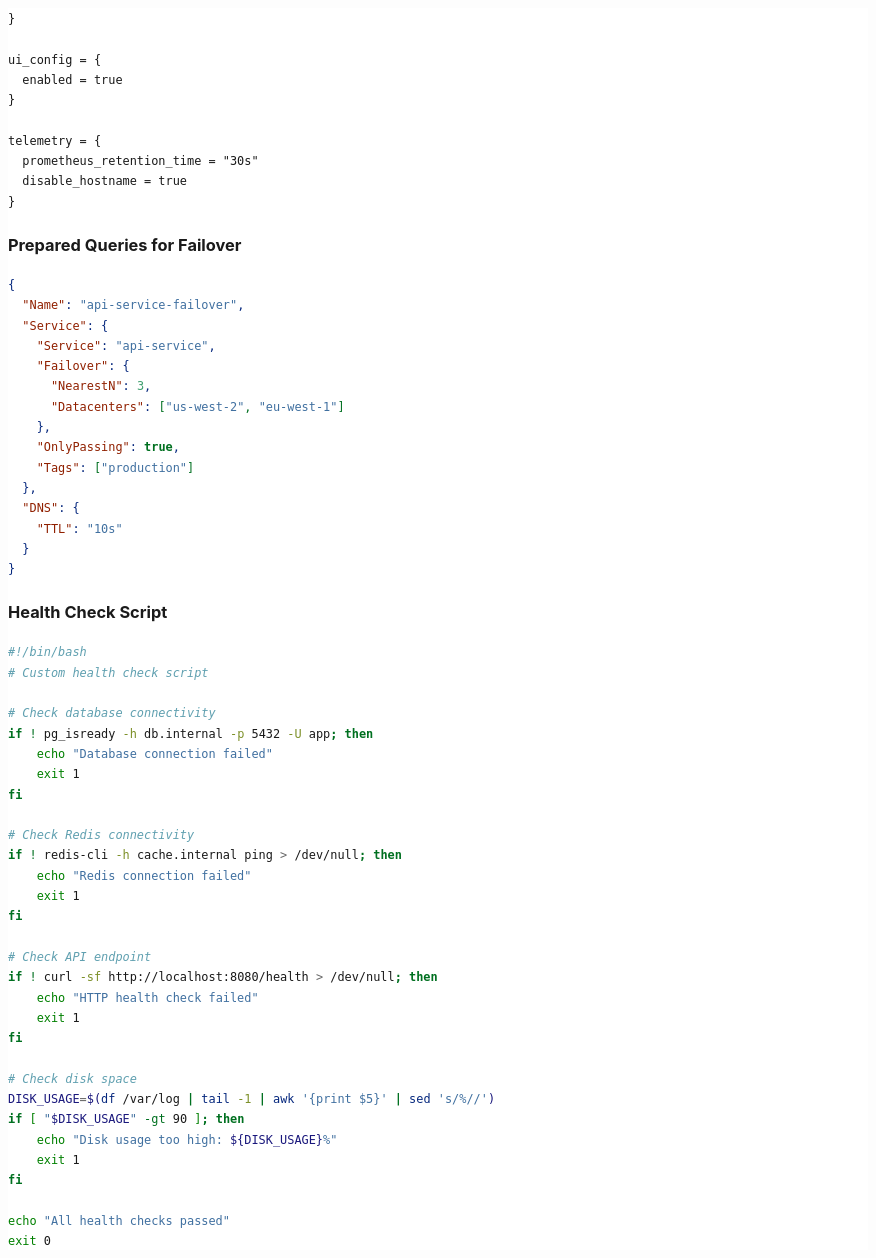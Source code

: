 ```hcl
}

ui_config = {
  enabled = true
}

telemetry = {
  prometheus_retention_time = "30s"
  disable_hostname = true
}
```

### Prepared Queries for Failover
```json
{
  "Name": "api-service-failover",
  "Service": {
    "Service": "api-service",
    "Failover": {
      "NearestN": 3,
      "Datacenters": ["us-west-2", "eu-west-1"]
    },
    "OnlyPassing": true,
    "Tags": ["production"]
  },
  "DNS": {
    "TTL": "10s"
  }
}
```

### Health Check Script
```bash
#!/bin/bash
# Custom health check script

# Check database connectivity
if ! pg_isready -h db.internal -p 5432 -U app; then
    echo "Database connection failed"
    exit 1
fi

# Check Redis connectivity
if ! redis-cli -h cache.internal ping > /dev/null; then
    echo "Redis connection failed"
    exit 1
fi

# Check API endpoint
if ! curl -sf http://localhost:8080/health > /dev/null; then
    echo "HTTP health check failed"
    exit 1
fi

# Check disk space
DISK_USAGE=$(df /var/log | tail -1 | awk '{print $5}' | sed 's/%//')
if [ "$DISK_USAGE" -gt 90 ]; then
    echo "Disk usage too high: ${DISK_USAGE}%"
    exit 1
fi

echo "All health checks passed"
exit 0
```